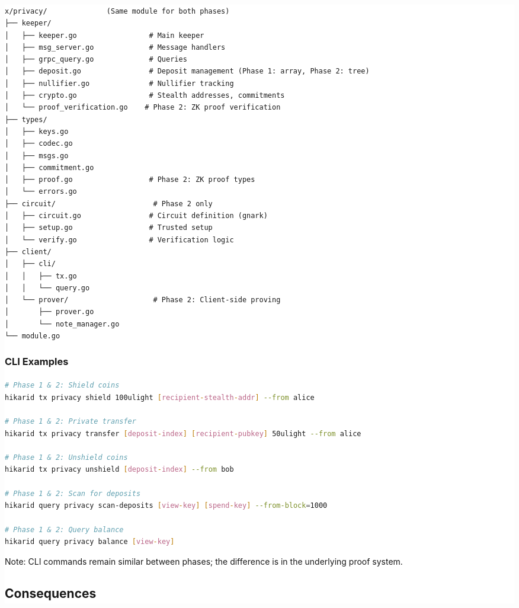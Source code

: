 ```
x/privacy/              (Same module for both phases)
├── keeper/
│   ├── keeper.go                 # Main keeper
│   ├── msg_server.go             # Message handlers
│   ├── grpc_query.go             # Queries
│   ├── deposit.go                # Deposit management (Phase 1: array, Phase 2: tree)
│   ├── nullifier.go              # Nullifier tracking
│   ├── crypto.go                 # Stealth addresses, commitments
│   └── proof_verification.go    # Phase 2: ZK proof verification
├── types/
│   ├── keys.go
│   ├── codec.go
│   ├── msgs.go
│   ├── commitment.go
│   ├── proof.go                  # Phase 2: ZK proof types
│   └── errors.go
├── circuit/                       # Phase 2 only
│   ├── circuit.go                # Circuit definition (gnark)
│   ├── setup.go                  # Trusted setup
│   └── verify.go                 # Verification logic
├── client/
│   ├── cli/
│   │   ├── tx.go
│   │   └── query.go
│   └── prover/                    # Phase 2: Client-side proving
│       ├── prover.go
│       └── note_manager.go
└── module.go
```

### CLI Examples

```bash
# Phase 1 & 2: Shield coins
hikarid tx privacy shield 100ulight [recipient-stealth-addr] --from alice

# Phase 1 & 2: Private transfer
hikarid tx privacy transfer [deposit-index] [recipient-pubkey] 50ulight --from alice

# Phase 1 & 2: Unshield coins
hikarid tx privacy unshield [deposit-index] --from bob

# Phase 1 & 2: Scan for deposits
hikarid query privacy scan-deposits [view-key] [spend-key] --from-block=1000

# Phase 1 & 2: Query balance
hikarid query privacy balance [view-key]
```

Note: CLI commands remain similar between phases; the difference is in the underlying proof system.

## Consequences
